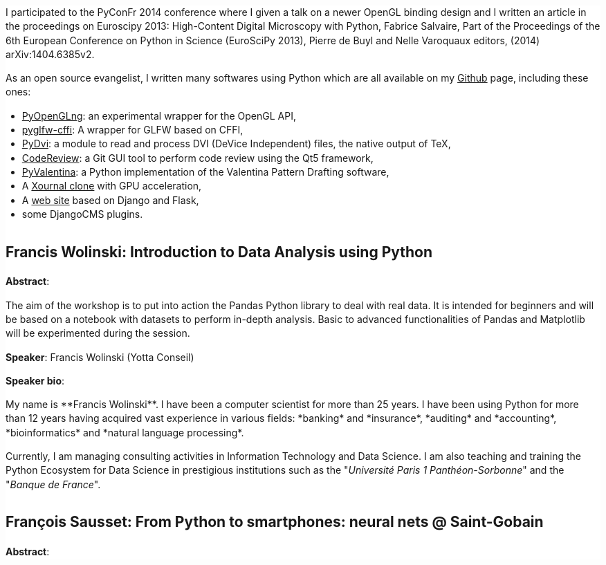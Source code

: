 I participated to the PyConFr 2014 conference where I given a talk on a newer OpenGL binding design and I written an article in the proceedings on Euroscipy 2013: High-Content Digital Microscopy with Python, Fabrice Salvaire, Part of the Proceedings of the 6th European Conference on Python in Science (EuroSciPy 2013), Pierre de Buyl and Nelle Varoquaux editors, (2014) arXiv:1404.6385v2.

As an open source evangelist, I written many softwares using Python which are all available on my [Github](https://github.com/FabriceSalvaire) page, including these ones:

* [PyOpenGLng](https://github.com/FabriceSalvaire/PyOpenGLng): an experimental wrapper for the OpenGL API,
* [pyglfw-cffi](https://github.com/FabriceSalvaire/pyglfw-cffi): A wrapper for GLFW based on CFFI,
* [PyDvi](https://github.com/FabriceSalvaire/PyDVI): a module to read and process DVI (DeVice Independent) files, the native output of TeX,
* [CodeReview](https://github.com/FabriceSalvaire/PyDVI): a Git GUI tool to perform code review using the Qt5 framework,
* [PyValentina](https://github.com/FabriceSalvaire/PyValentina): a Python implementation of the Valentina Pattern Drafting software,
* A [Xournal clone](https://github.com/FabriceSalvaire/elbrea) with GPU acceleration,
* A [web site](https://github.com/bleaudb) based on Django and Flask,
* some DjangoCMS plugins.

</div>


## Francis Wolinski: Introduction to Data Analysis using Python

**Abstract**:

<div class='talk-abstract'>
The aim of the workshop is to put into action the Pandas Python library to deal with real data. It is intended for beginners and will be based on a notebook with datasets to perform in-depth analysis. Basic to advanced functionalities of Pandas and Matplotlib will be experimented during the session.
</div>

**Speaker**: Francis Wolinski (Yotta Conseil)

**Speaker bio**:

<div class='talk-bio'>
My name is **Francis Wolinski**. I have been a computer scientist for more than 25 years. I have been using Python for more than 12 years having acquired vast experience in various fields: *banking* and *insurance*, *auditing* and *accounting*, *bioinformatics* and *natural language processing*.

Currently, I am managing consulting activities in Information Technology and Data Science. I am also teaching and training the Python Ecosystem for Data Science in prestigious institutions such as the "*Université Paris 1 Panthéon-Sorbonne*" and the "*Banque de France*".
</div>


## François Sausset: From Python to smartphones: neural nets @ Saint-Gobain

**Abstract**:
